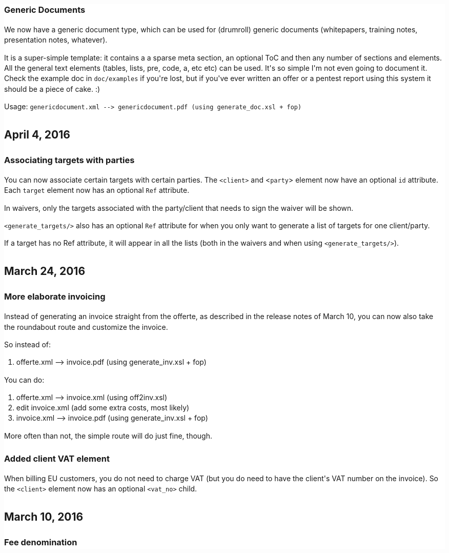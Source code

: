 ### Generic Documents

We now have a generic document type, which can be used for (drumroll) generic documents (whitepapers, training notes, presentation notes, whatever).

It is a super-simple template: it contains a a sparse meta section, an optional ToC and then any number of sections and elements. All the general text elements (tables, lists, pre, code, a, etc etc) can be used. It's so simple I'm not even going to document it. Check the example doc in `doc/examples` if you're lost, but if you've ever written an offer or a pentest report using this system it should be a piece of cake. :)

Usage: `genericdocument.xml --> genericdocument.pdf (using generate_doc.xsl + fop)`

April 4, 2016
-------------

### Associating targets with parties

You can now associate certain targets with certain parties. The `<client>` and <`party`> element now have an optional `id` attribute. Each `target` element now has an optional `Ref` attribute.

In waivers, only the targets associated with the party/client that needs to sign the waiver will be shown.

`<generate_targets/>` also has an optional `Ref` attribute for when you only want to generate a list of targets for one client/party.

If a target has no Ref attribute, it will appear in all the lists (both in the waivers and when using `<generate_targets/>`).


March 24, 2016
--------------
### More elaborate invoicing

Instead of generating an invoice straight from the offerte, as described in the release notes of March 10, you can now also take the roundabout route and customize the invoice.

So instead of:

1. offerte.xml --> invoice.pdf (using generate_inv.xsl + fop)

You can do:

1. offerte.xml --> invoice.xml (using off2inv.xsl)
2. edit invoice.xml (add some extra costs, most likely)
3. invoice.xml --> invoice.pdf (using generate_inv.xsl + fop)

More often than not, the simple route will do just fine, though.

### Added client VAT element

When billing EU customers, you do not need to charge VAT (but you do need to have the client's VAT number on the invoice). So the `<client>` element now has an optional `<vat_no>` child.

March 10, 2016
-------------
### Fee denomination
